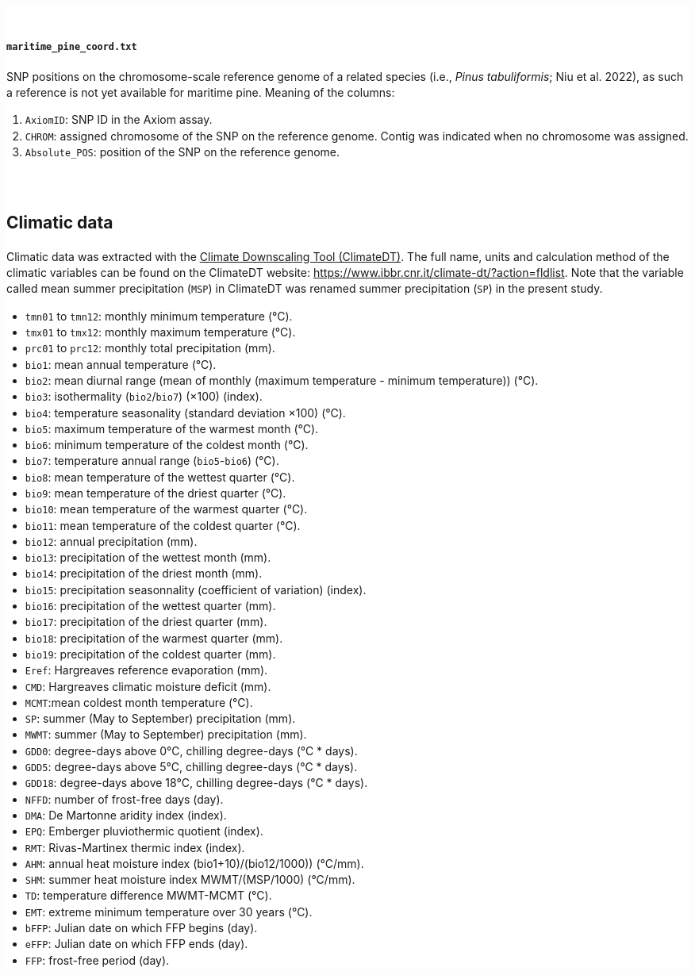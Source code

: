 &nbsp;

#### `maritime_pine_coord.txt`

SNP positions on the chromosome-scale reference genome of a related species (i.e., *Pinus tabuliformis*; Niu et al. 2022), as such a reference is not yet available for maritime pine. Meaning of the columns:

  1. `AxiomID`: SNP ID in the Axiom assay.
  2. `CHROM`: assigned chromosome of the SNP on the reference genome. Contig was indicated when no chromosome was assigned.
  3. `Absolute_POS`: position of the SNP on the reference genome.
  

&nbsp;
  

## Climatic data

Climatic data was extracted with the [Climate Downscaling Tool (ClimateDT)](https://www.ibbr.cnr.it/climate-dt/). The full name, units and calculation method of the climatic variables can be found on the ClimateDT website: https://www.ibbr.cnr.it/climate-dt/?action=fldlist. Note that the variable called mean summer precipitation (`MSP`) in ClimateDT was renamed summer precipitation (`SP`) in the present study. 

  - `tmn01` to `tmn12`: monthly minimum temperature (°C).
  - `tmx01` to `tmx12`: monthly maximum temperature (°C).
  - `prc01` to `prc12`: monthly total precipitation (mm).
  - `bio1`: mean annual temperature (°C). 
  - `bio2`: mean diurnal range (mean of monthly (maximum temperature - minimum temperature)) (°C).
  - `bio3`: isothermality (`bio2`/`bio7`) (×100) (index).
  - `bio4`: temperature seasonality (standard deviation ×100) (°C).
  - `bio5`: maximum temperature of the warmest month (°C).
  - `bio6`: minimum temperature of the coldest month (°C).
  - `bio7`: temperature annual range (`bio5`-`bio6`) (°C).
  - `bio8`: mean temperature of the wettest quarter (°C).
  - `bio9`: mean temperature of the driest quarter (°C).
  - `bio10`: mean temperature of the warmest quarter (°C).
  - `bio11`: mean temperature of the coldest quarter (°C).
  - `bio12`: annual precipitation (mm).
  - `bio13`: precipitation of the wettest month (mm).
  - `bio14`: precipitation of the driest month (mm).
  - `bio15`: precipitation seasonnality (coefficient of variation) (index).
  - `bio16`: precipitation of the wettest quarter (mm).
  - `bio17`: precipitation of the driest quarter (mm).
  - `bio18`: precipitation of the warmest quarter (mm).
  - `bio19`: precipitation of the coldest quarter (mm).
  - `Eref`: Hargreaves reference evaporation (mm).
  - `CMD`: Hargreaves climatic moisture deficit (mm).
  - `MCMT`:mean coldest month temperature (°C).
  - `SP`: summer (May to September) precipitation (mm).
  - `MWMT`: summer (May to September) precipitation (mm).
  - `GDD0`: degree-days above 0°C, chilling degree-days (°C * days).
  - `GDD5`: degree-days above 5°C, chilling degree-days (°C * days).
  - `GDD18`: degree-days above 18°C, chilling degree-days (°C * days).
  - `NFFD`: number of frost-free days (day).
  - `DMA`: De Martonne aridity index (index).
  - `EPQ`: Emberger pluviothermic quotient (index).
  - `RMT`: Rivas-Martinex thermic index (index).
  - `AHM`: annual heat moisture index (bio1+10)/(bio12/1000)) (°C/mm).
  - `SHM`: summer heat moisture index MWMT/(MSP/1000) (°C/mm).
  - `TD`: temperature difference MWMT-MCMT (°C).
  - `EMT`: extreme minimum temperature over 30 years (°C).
  - `bFFP`: Julian date on which FFP begins (day).
  - `eFFP`: Julian date on which FFP ends (day).
  - `FFP`: frost-free period (day).
